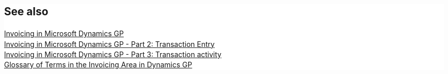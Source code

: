 ## See also

[Invoicing in Microsoft Dynamics GP](Invoicing.md)  
[Invoicing in Microsoft Dynamics GP - Part 2: Transaction Entry](invoicing-part-2.md)  
[Invoicing in Microsoft Dynamics GP - Part 3: Transaction activity](invoicing-part-3.md)  
[Glossary of Terms in the Invoicing Area in Dynamics GP](invoicing-glossary.md)  
